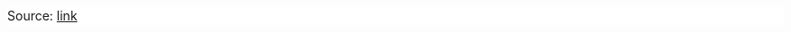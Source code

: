 [^1]: Section 32 of the Criminal Justice Reform Act 2018 came into operation on 31 October 2018 - see the Criminal Justice Reform Act 2018 (Commencement) (No. 2) Notification 2018.


Source: [link](https://www.lawnet.sg:443/lawnet/web/lawnet/free-resources?p_p_id=freeresources_WAR_lawnet3baseportlet&p_p_lifecycle=1&p_p_state=normal&p_p_mode=view&_freeresources_WAR_lawnet3baseportlet_action=openContentPage&_freeresources_WAR_lawnet3baseportlet_docId=%2FJudgment%2F23853-SSP.xml)